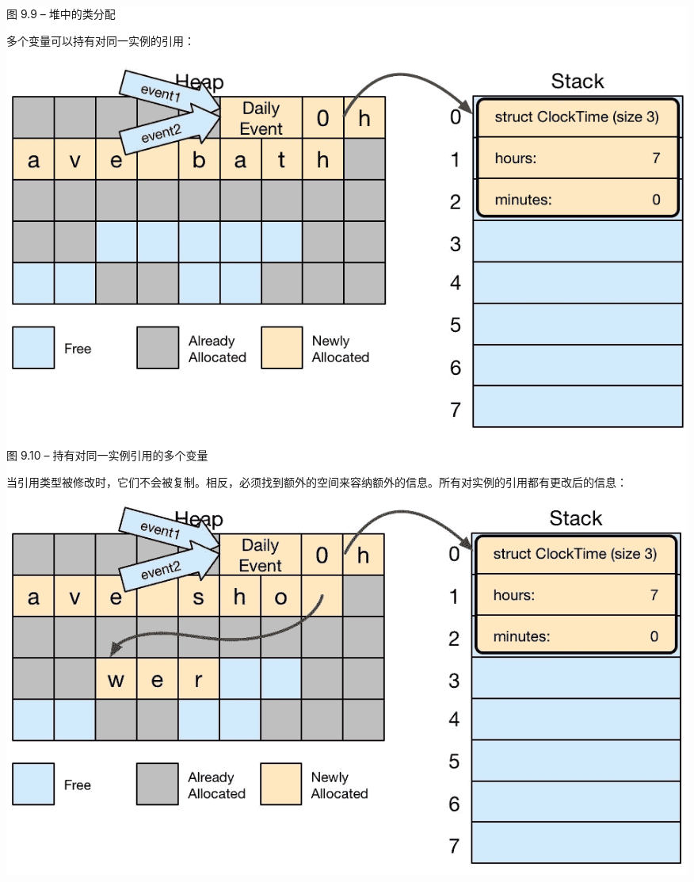 图 9.9 – 堆中的类分配

多个变量可以持有对同一实例的引用：

![图片](img/58e4a2b8-89de-4e90-9d73-1b0db7cbd05c.jpg)

图 9.10 – 持有对同一实例引用的多个变量

当引用类型被修改时，它们不会被复制。相反，必须找到额外的空间来容纳额外的信息。所有对实例的引用都有更改后的信息：

![图片](img/bf8452ee-3324-439e-a907-4244a9233cee.jpg)
